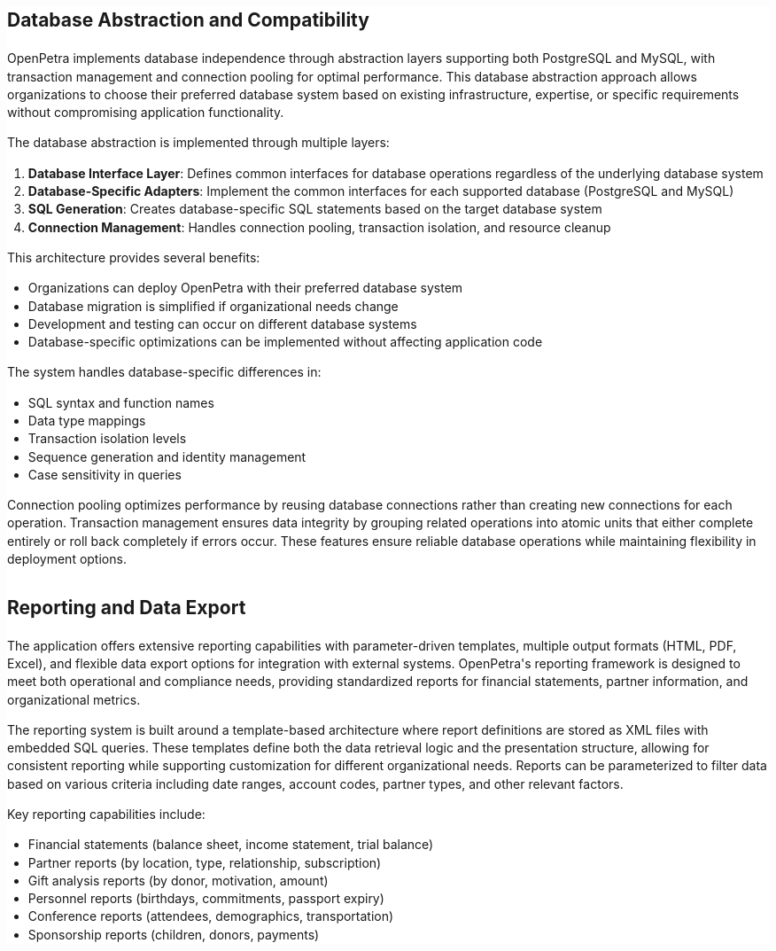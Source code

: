 ## Database Abstraction and Compatibility

OpenPetra implements database independence through abstraction layers supporting both PostgreSQL and MySQL, with transaction management and connection pooling for optimal performance. This database abstraction approach allows organizations to choose their preferred database system based on existing infrastructure, expertise, or specific requirements without compromising application functionality.

The database abstraction is implemented through multiple layers:
1. **Database Interface Layer**: Defines common interfaces for database operations regardless of the underlying database system
2. **Database-Specific Adapters**: Implement the common interfaces for each supported database (PostgreSQL and MySQL)
3. **SQL Generation**: Creates database-specific SQL statements based on the target database system
4. **Connection Management**: Handles connection pooling, transaction isolation, and resource cleanup

This architecture provides several benefits:
- Organizations can deploy OpenPetra with their preferred database system
- Database migration is simplified if organizational needs change
- Development and testing can occur on different database systems
- Database-specific optimizations can be implemented without affecting application code

The system handles database-specific differences in:
- SQL syntax and function names
- Data type mappings
- Transaction isolation levels
- Sequence generation and identity management
- Case sensitivity in queries

Connection pooling optimizes performance by reusing database connections rather than creating new connections for each operation. Transaction management ensures data integrity by grouping related operations into atomic units that either complete entirely or roll back completely if errors occur. These features ensure reliable database operations while maintaining flexibility in deployment options.

## Reporting and Data Export

The application offers extensive reporting capabilities with parameter-driven templates, multiple output formats (HTML, PDF, Excel), and flexible data export options for integration with external systems. OpenPetra's reporting framework is designed to meet both operational and compliance needs, providing standardized reports for financial statements, partner information, and organizational metrics.

The reporting system is built around a template-based architecture where report definitions are stored as XML files with embedded SQL queries. These templates define both the data retrieval logic and the presentation structure, allowing for consistent reporting while supporting customization for different organizational needs. Reports can be parameterized to filter data based on various criteria including date ranges, account codes, partner types, and other relevant factors.

Key reporting capabilities include:
- Financial statements (balance sheet, income statement, trial balance)
- Partner reports (by location, type, relationship, subscription)
- Gift analysis reports (by donor, motivation, amount)
- Personnel reports (birthdays, commitments, passport expiry)
- Conference reports (attendees, demographics, transportation)
- Sponsorship reports (children, donors, payments)

